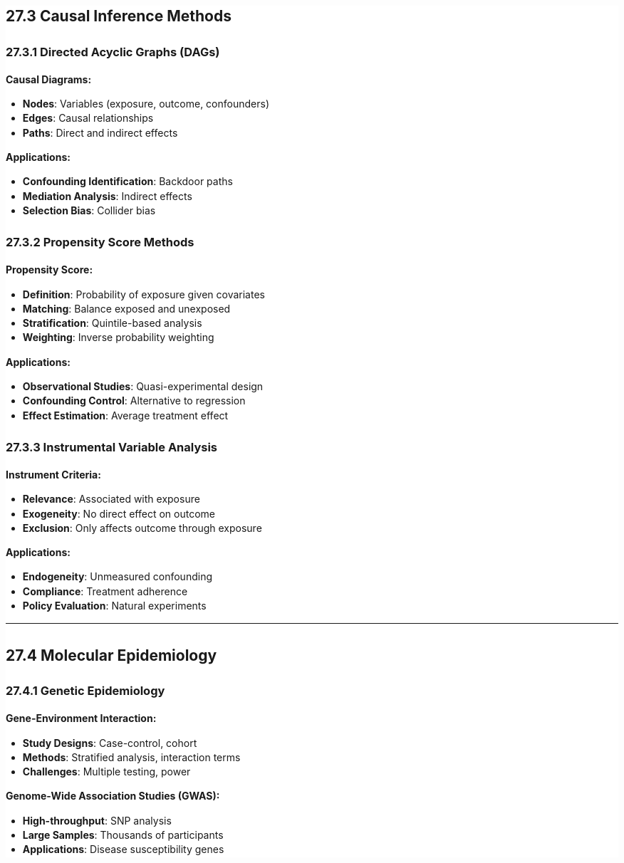## 27.3 Causal Inference Methods

### 27.3.1 Directed Acyclic Graphs (DAGs)
**Causal Diagrams:**
- **Nodes**: Variables (exposure, outcome, confounders)
- **Edges**: Causal relationships
- **Paths**: Direct and indirect effects

**Applications:**
- **Confounding Identification**: Backdoor paths
- **Mediation Analysis**: Indirect effects
- **Selection Bias**: Collider bias

### 27.3.2 Propensity Score Methods
**Propensity Score:**
- **Definition**: Probability of exposure given covariates
- **Matching**: Balance exposed and unexposed
- **Stratification**: Quintile-based analysis
- **Weighting**: Inverse probability weighting

**Applications:**
- **Observational Studies**: Quasi-experimental design
- **Confounding Control**: Alternative to regression
- **Effect Estimation**: Average treatment effect

### 27.3.3 Instrumental Variable Analysis
**Instrument Criteria:**
- **Relevance**: Associated with exposure
- **Exogeneity**: No direct effect on outcome
- **Exclusion**: Only affects outcome through exposure

**Applications:**
- **Endogeneity**: Unmeasured confounding
- **Compliance**: Treatment adherence
- **Policy Evaluation**: Natural experiments

---

## 27.4 Molecular Epidemiology

### 27.4.1 Genetic Epidemiology
**Gene-Environment Interaction:**
- **Study Designs**: Case-control, cohort
- **Methods**: Stratified analysis, interaction terms
- **Challenges**: Multiple testing, power

**Genome-Wide Association Studies (GWAS):**
- **High-throughput**: SNP analysis
- **Large Samples**: Thousands of participants
- **Applications**: Disease susceptibility genes
